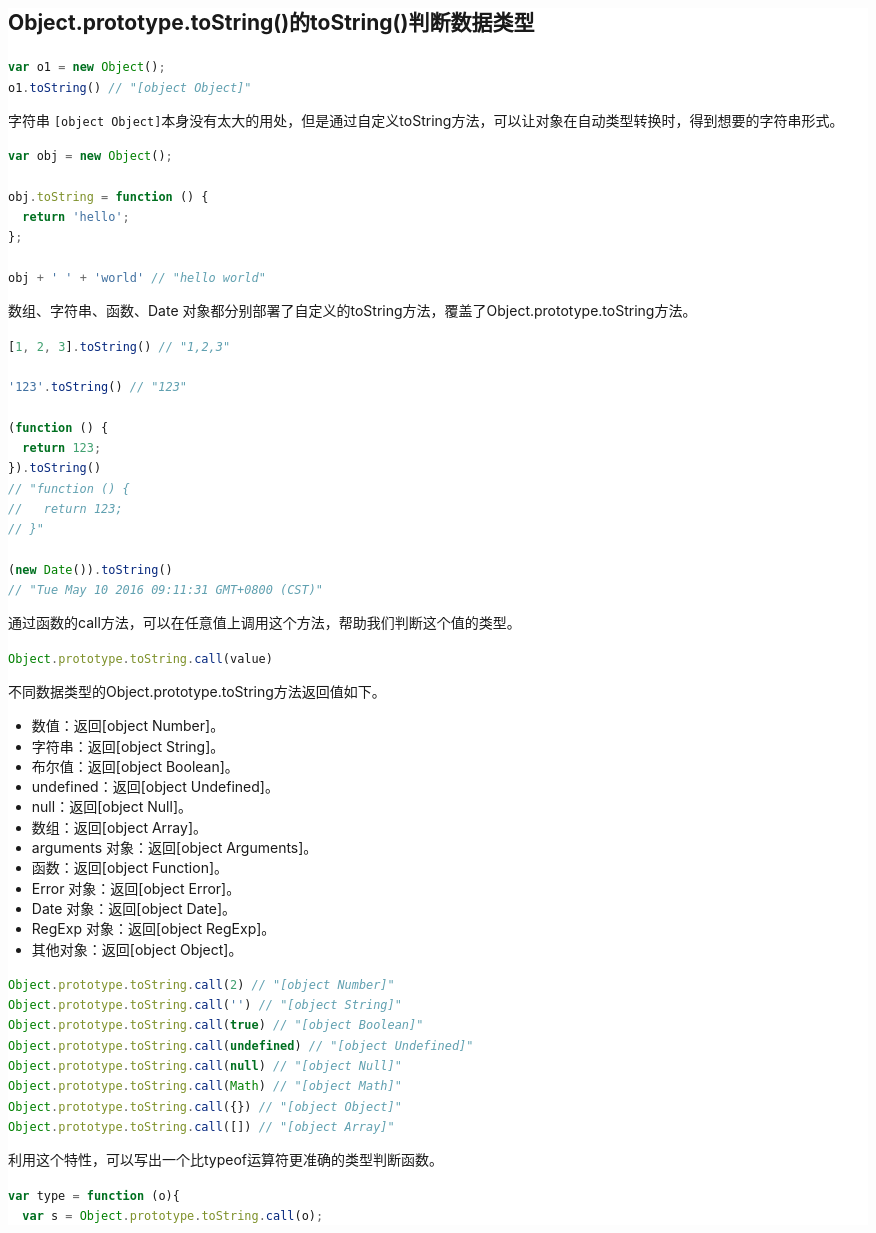 ## Object.prototype.toString()的toString()判断数据类型
```js
var o1 = new Object();
o1.toString() // "[object Object]"
```

字符串 `[object Object]`本身没有太大的用处，但是通过自定义toString方法，可以让对象在自动类型转换时，得到想要的字符串形式。
```js
var obj = new Object();

obj.toString = function () {
  return 'hello';
};

obj + ' ' + 'world' // "hello world"
```

数组、字符串、函数、Date 对象都分别部署了自定义的toString方法，覆盖了Object.prototype.toString方法。
```js
[1, 2, 3].toString() // "1,2,3"

'123'.toString() // "123"

(function () {
  return 123;
}).toString()
// "function () {
//   return 123;
// }"

(new Date()).toString()
// "Tue May 10 2016 09:11:31 GMT+0800 (CST)"
```

通过函数的call方法，可以在任意值上调用这个方法，帮助我们判断这个值的类型。
```js
Object.prototype.toString.call(value)
```
不同数据类型的Object.prototype.toString方法返回值如下。
* 数值：返回[object Number]。
* 字符串：返回[object String]。
* 布尔值：返回[object Boolean]。
* undefined：返回[object Undefined]。
* null：返回[object Null]。
* 数组：返回[object Array]。
* arguments 对象：返回[object Arguments]。
* 函数：返回[object Function]。
* Error 对象：返回[object Error]。
* Date 对象：返回[object Date]。
* RegExp 对象：返回[object RegExp]。
* 其他对象：返回[object Object]。

```js
Object.prototype.toString.call(2) // "[object Number]"
Object.prototype.toString.call('') // "[object String]"
Object.prototype.toString.call(true) // "[object Boolean]"
Object.prototype.toString.call(undefined) // "[object Undefined]"
Object.prototype.toString.call(null) // "[object Null]"
Object.prototype.toString.call(Math) // "[object Math]"
Object.prototype.toString.call({}) // "[object Object]"
Object.prototype.toString.call([]) // "[object Array]"
```
利用这个特性，可以写出一个比typeof运算符更准确的类型判断函数。
```js
var type = function (o){
  var s = Object.prototype.toString.call(o);
```